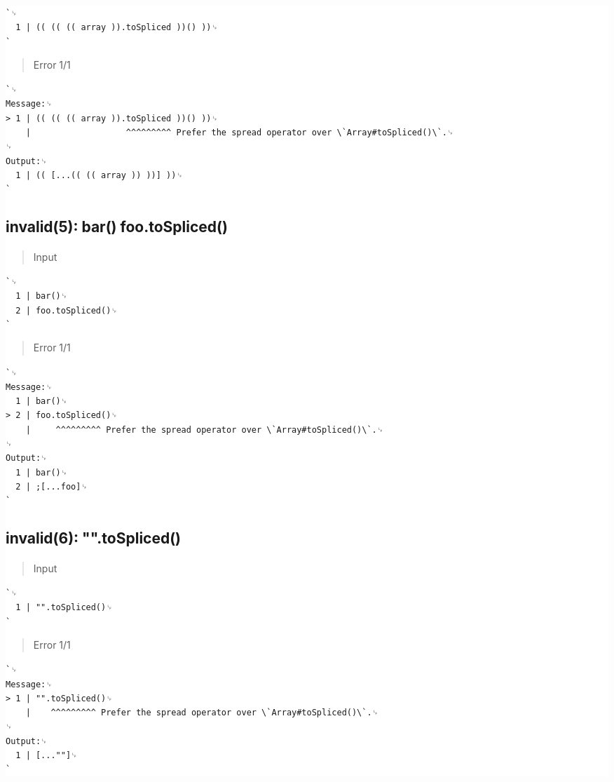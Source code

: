     `␊
      1 | (( (( (( array )).toSpliced ))() ))␊
    `

> Error 1/1

    `␊
    Message:␊
    > 1 | (( (( (( array )).toSpliced ))() ))␊
        |                   ^^^^^^^^^ Prefer the spread operator over \`Array#toSpliced()\`.␊
    ␊
    Output:␊
      1 | (( [...(( (( array )) ))] ))␊
    `

## invalid(5): bar() foo.toSpliced()

> Input

    `␊
      1 | bar()␊
      2 | foo.toSpliced()␊
    `

> Error 1/1

    `␊
    Message:␊
      1 | bar()␊
    > 2 | foo.toSpliced()␊
        |     ^^^^^^^^^ Prefer the spread operator over \`Array#toSpliced()\`.␊
    ␊
    Output:␊
      1 | bar()␊
      2 | ;[...foo]␊
    `

## invalid(6): "".toSpliced()

> Input

    `␊
      1 | "".toSpliced()␊
    `

> Error 1/1

    `␊
    Message:␊
    > 1 | "".toSpliced()␊
        |    ^^^^^^^^^ Prefer the spread operator over \`Array#toSpliced()\`.␊
    ␊
    Output:␊
      1 | [...""]␊
    `
